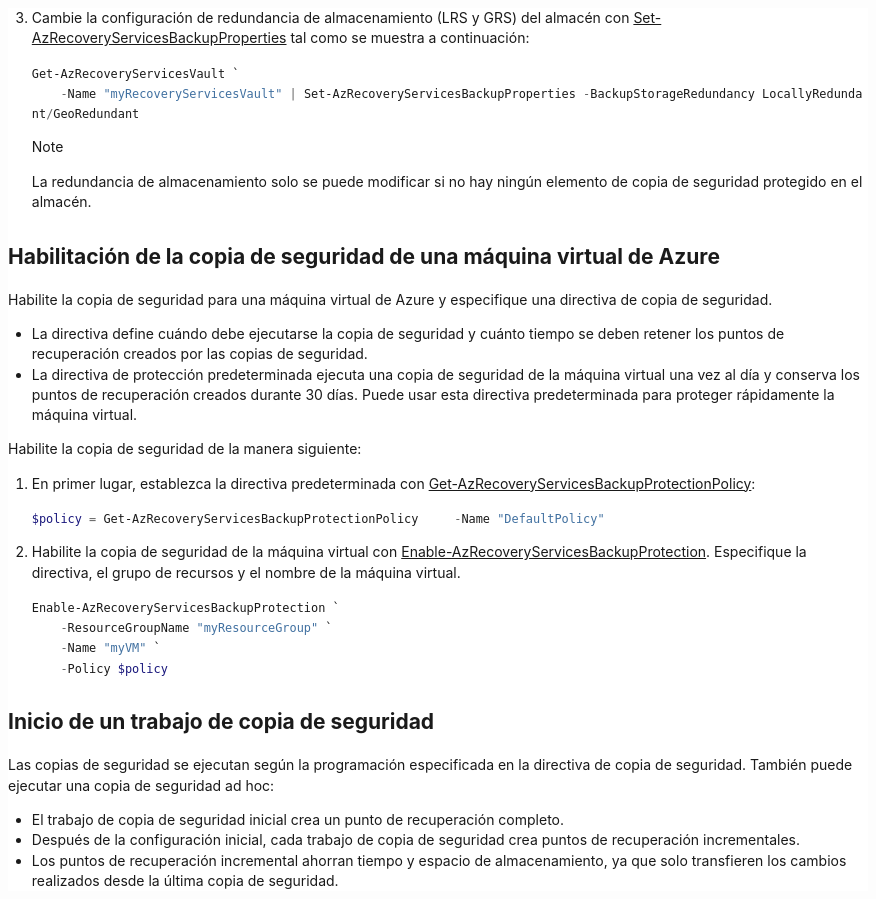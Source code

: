 3. Cambie la configuración de redundancia de almacenamiento (LRS y GRS) del almacén con [Set-AzRecoveryServicesBackupProperties](https://docs.microsoft.com/powershell/module/az.recoveryservices/Set-AzRecoveryServicesBackupProperties?view=azps-1.6.0) tal como se muestra a continuación:
    
    ```powershell
    Get-AzRecoveryServicesVault `
        -Name "myRecoveryServicesVault" | Set-AzRecoveryServicesBackupProperties -BackupStorageRedundancy LocallyRedundant/GeoRedundant
    ```
    > [!NOTE]
    > La redundancia de almacenamiento solo se puede modificar si no hay ningún elemento de copia de seguridad protegido en el almacén.

## <a name="enable-backup-for-an-azure-vm"></a>Habilitación de la copia de seguridad de una máquina virtual de Azure

Habilite la copia de seguridad para una máquina virtual de Azure y especifique una directiva de copia de seguridad.

- La directiva define cuándo debe ejecutarse la copia de seguridad y cuánto tiempo se deben retener los puntos de recuperación creados por las copias de seguridad.
- La directiva de protección predeterminada ejecuta una copia de seguridad de la máquina virtual una vez al día y conserva los puntos de recuperación creados durante 30 días. Puede usar esta directiva predeterminada para proteger rápidamente la máquina virtual. 

Habilite la copia de seguridad de la manera siguiente:

1. En primer lugar, establezca la directiva predeterminada con [Get-AzRecoveryServicesBackupProtectionPolicy](/powershell/module/az.recoveryservices/get-azrecoveryservicesbackupprotectionpolicy):

    ```powershell
    $policy = Get-AzRecoveryServicesBackupProtectionPolicy     -Name "DefaultPolicy"
    ```

2. Habilite la copia de seguridad de la máquina virtual con [Enable-AzRecoveryServicesBackupProtection](/powershell/module/az.recoveryservices/enable-azrecoveryservicesbackupprotection). Especifique la directiva, el grupo de recursos y el nombre de la máquina virtual.

    ```powershell
    Enable-AzRecoveryServicesBackupProtection `
        -ResourceGroupName "myResourceGroup" `
        -Name "myVM" `
        -Policy $policy
    ```


## <a name="start-a-backup-job"></a>Inicio de un trabajo de copia de seguridad

Las copias de seguridad se ejecutan según la programación especificada en la directiva de copia de seguridad. También puede ejecutar una copia de seguridad ad hoc:

- El trabajo de copia de seguridad inicial crea un punto de recuperación completo.
- Después de la configuración inicial, cada trabajo de copia de seguridad crea puntos de recuperación incrementales.
- Los puntos de recuperación incremental ahorran tiempo y espacio de almacenamiento, ya que solo transfieren los cambios realizados desde la última copia de seguridad.
